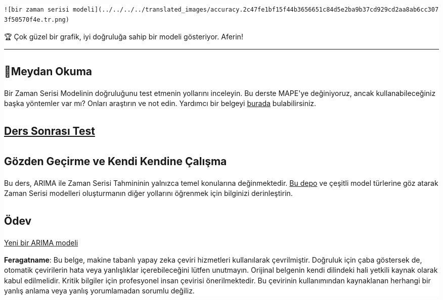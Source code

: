     ![bir zaman serisi modeli](../../../../translated_images/accuracy.2c47fe1bf15f44b3656651c84d5e2ba9b37cd929cd2aa8ab6cc3073f50570f4e.tr.png)

🏆 Çok güzel bir grafik, iyi doğruluğa sahip bir modeli gösteriyor. Aferin!

---

## 🚀Meydan Okuma

Bir Zaman Serisi Modelinin doğruluğunu test etmenin yollarını inceleyin. Bu derste MAPE'ye değiniyoruz, ancak kullanabileceğiniz başka yöntemler var mı? Onları araştırın ve not edin. Yardımcı bir belgeyi [burada](https://otexts.com/fpp2/accuracy.html) bulabilirsiniz.

## [Ders Sonrası Test](https://gray-sand-07a10f403.1.azurestaticapps.net/quiz/44/)

## Gözden Geçirme ve Kendi Kendine Çalışma

Bu ders, ARIMA ile Zaman Serisi Tahmininin yalnızca temel konularına değinmektedir. [Bu depo](https://microsoft.github.io/forecasting/) ve çeşitli model türlerine göz atarak Zaman Serisi modelleri oluşturmanın diğer yollarını öğrenmek için bilginizi derinleştirin.

## Ödev

[Yeni bir ARIMA modeli](assignment.md)

**Feragatname**:
Bu belge, makine tabanlı yapay zeka çeviri hizmetleri kullanılarak çevrilmiştir. Doğruluk için çaba göstersek de, otomatik çevirilerin hata veya yanlışlıklar içerebileceğini lütfen unutmayın. Orijinal belgenin kendi dilindeki hali yetkili kaynak olarak kabul edilmelidir. Kritik bilgiler için profesyonel insan çevirisi önerilmektedir. Bu çevirinin kullanımından kaynaklanan herhangi bir yanlış anlama veya yanlış yorumlamadan sorumlu değiliz.